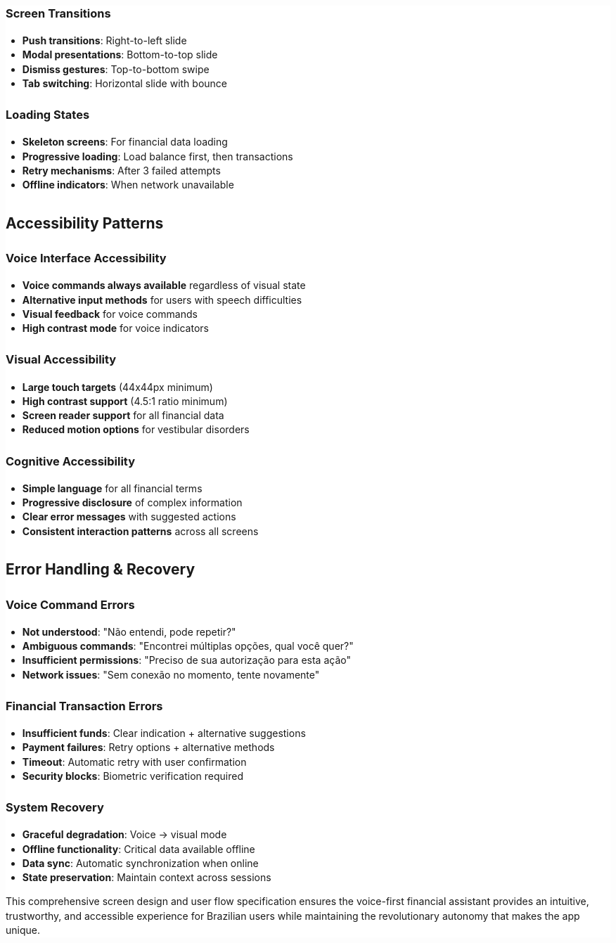 ### Screen Transitions
- **Push transitions**: Right-to-left slide
- **Modal presentations**: Bottom-to-top slide
- **Dismiss gestures**: Top-to-bottom swipe
- **Tab switching**: Horizontal slide with bounce

### Loading States
- **Skeleton screens**: For financial data loading
- **Progressive loading**: Load balance first, then transactions
- **Retry mechanisms**: After 3 failed attempts
- **Offline indicators**: When network unavailable

## Accessibility Patterns

### Voice Interface Accessibility
- **Voice commands always available** regardless of visual state
- **Alternative input methods** for users with speech difficulties
- **Visual feedback** for voice commands
- **High contrast mode** for voice indicators

### Visual Accessibility
- **Large touch targets** (44x44px minimum)
- **High contrast support** (4.5:1 ratio minimum)
- **Screen reader support** for all financial data
- **Reduced motion options** for vestibular disorders

### Cognitive Accessibility
- **Simple language** for all financial terms
- **Progressive disclosure** of complex information
- **Clear error messages** with suggested actions
- **Consistent interaction patterns** across all screens

## Error Handling & Recovery

### Voice Command Errors
- **Not understood**: "Não entendi, pode repetir?"
- **Ambiguous commands**: "Encontrei múltiplas opções, qual você quer?"
- **Insufficient permissions**: "Preciso de sua autorização para esta ação"
- **Network issues**: "Sem conexão no momento, tente novamente"

### Financial Transaction Errors
- **Insufficient funds**: Clear indication + alternative suggestions
- **Payment failures**: Retry options + alternative methods
- **Timeout**: Automatic retry with user confirmation
- **Security blocks**: Biometric verification required

### System Recovery
- **Graceful degradation**: Voice → visual mode
- **Offline functionality**: Critical data available offline
- **Data sync**: Automatic synchronization when online
- **State preservation**: Maintain context across sessions

This comprehensive screen design and user flow specification ensures the voice-first financial assistant provides an intuitive, trustworthy, and accessible experience for Brazilian users while maintaining the revolutionary autonomy that makes the app unique.